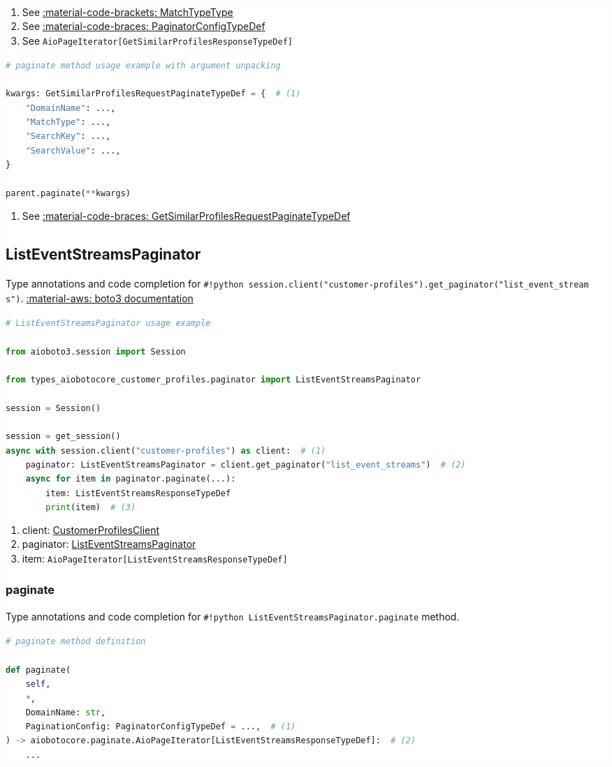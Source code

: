 1. See [:material-code-brackets: MatchTypeType](./literals.md#matchtypetype)
2. See [:material-code-braces: PaginatorConfigTypeDef](./type_defs.md#paginatorconfigtypedef)
3. See `AioPageIterator[GetSimilarProfilesResponseTypeDef]`


```python
# paginate method usage example with argument unpacking

kwargs: GetSimilarProfilesRequestPaginateTypeDef = {  # (1)
    "DomainName": ...,
    "MatchType": ...,
    "SearchKey": ...,
    "SearchValue": ...,
}

parent.paginate(**kwargs)
```

1. See [:material-code-braces: GetSimilarProfilesRequestPaginateTypeDef](./type_defs.md#getsimilarprofilesrequestpaginatetypedef)
## ListEventStreamsPaginator

Type annotations and code completion for `#!python session.client("customer-profiles").get_paginator("list_event_streams")`.
[:material-aws: boto3 documentation](https://boto3.amazonaws.com/v1/documentation/api/latest/reference/services/customer-profiles/paginator/ListEventStreams.html#CustomerProfiles.Paginator.ListEventStreams)

```python
# ListEventStreamsPaginator usage example

from aioboto3.session import Session

from types_aiobotocore_customer_profiles.paginator import ListEventStreamsPaginator

session = Session()

session = get_session()
async with session.client("customer-profiles") as client:  # (1)
    paginator: ListEventStreamsPaginator = client.get_paginator("list_event_streams")  # (2)
    async for item in paginator.paginate(...):
        item: ListEventStreamsResponseTypeDef
        print(item)  # (3)
```

1. client: [CustomerProfilesClient](./client.md)
2. paginator: [ListEventStreamsPaginator](./paginators.md#listeventstreamspaginator)
3. item: `AioPageIterator[ListEventStreamsResponseTypeDef]`


### paginate

Type annotations and code completion for `#!python ListEventStreamsPaginator.paginate` method.

```python
# paginate method definition

def paginate(
    self,
    *,
    DomainName: str,
    PaginationConfig: PaginatorConfigTypeDef = ...,  # (1)
) -> aiobotocore.paginate.AioPageIterator[ListEventStreamsResponseTypeDef]:  # (2)
    ...
```

